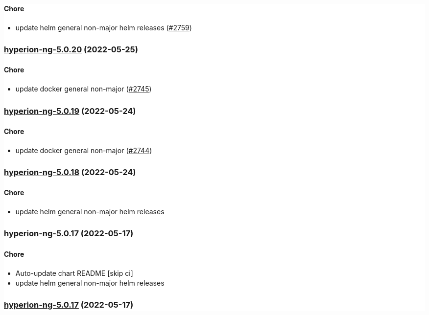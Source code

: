 #### Chore

* update helm general non-major helm releases ([#2759](https://github.com/truecharts/apps/issues/2759))



<a name="hyperion-ng-5.0.20"></a>
### [hyperion-ng-5.0.20](https://github.com/truecharts/apps/compare/hyperion-ng-5.0.19...hyperion-ng-5.0.20) (2022-05-25)

#### Chore

* update docker general non-major ([#2745](https://github.com/truecharts/apps/issues/2745))



<a name="hyperion-ng-5.0.19"></a>
### [hyperion-ng-5.0.19](https://github.com/truecharts/apps/compare/hyperion-ng-5.0.18...hyperion-ng-5.0.19) (2022-05-24)

#### Chore

* update docker general non-major ([#2744](https://github.com/truecharts/apps/issues/2744))



<a name="hyperion-ng-5.0.18"></a>
### [hyperion-ng-5.0.18](https://github.com/truecharts/apps/compare/hyperion-ng-5.0.17...hyperion-ng-5.0.18) (2022-05-24)

#### Chore

* update helm general non-major helm releases



<a name="hyperion-ng-5.0.17"></a>
### [hyperion-ng-5.0.17](https://github.com/truecharts/apps/compare/hyperion-ng-5.0.16...hyperion-ng-5.0.17) (2022-05-17)

#### Chore

* Auto-update chart README [skip ci]
* update helm general non-major helm releases



<a name="hyperion-ng-5.0.17"></a>
### [hyperion-ng-5.0.17](https://github.com/truecharts/apps/compare/hyperion-ng-5.0.16...hyperion-ng-5.0.17) (2022-05-17)
